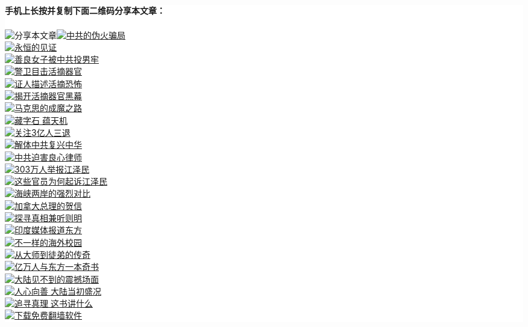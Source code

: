 <strong>手机上长按并复制下面二维码分享本文章：</strong><br><br><img src="http://d1p1.ip.zn2.us/v.php?action=qrcode&url=/gb/18/12/18/n10918471.md%231" title="分享本文章"></td><td VALIGN=TOP><a href="/gb/16/1/21/n4622075.md?dfh#1" target="_blank"><img src="https://raw.githubusercontent.com/wlrgim293/djy/master/gb/300/wei-f1.jpg" title="中共的伪火骗局"  alt="中共的伪火骗局"></a><br><a href="https://github.com/wlrgim293/www/blob/master/README.md?dfh#9" target="_blank"><img src="https://raw.githubusercontent.com/wlrgim293/djy/master/gb/300/yong-h.jpg" title="永恒的见证"  alt="永恒的见证"></a><br><a href="/gb/13/9/29/n3974789.md?dfh#1" target="_blank"><img src="https://raw.githubusercontent.com/wlrgim293/djy/master/gb/300/shang-lnz.jpg" title="善良女子被中共投男牢"  alt="善良女子被中共投男牢"></a><br><a href="/gb/16/3/16/n4663449.md?dfh#1" target="_blank"><img src="https://raw.githubusercontent.com/wlrgim293/djy/master/gb/300/huo-z3.jpg" title="警卫目击活摘器官"  alt="警卫目击活摘器官"></a><br><a href="/gb/16/8/7/n8177641.md?dfh#1" target="_blank"><img src="https://raw.githubusercontent.com/wlrgim293/djy/master/gb/300/huo-z4.jpg" title="证人描述活摘恐怖"  alt="证人描述活摘恐怖"></a><br><a href="/gb/10/4/19/n2881569.md?dfh#1" target="_blank"><img src="https://raw.githubusercontent.com/wlrgim293/djy/master/gb/300/huo-z1.jpg" title="揭开活摘器官黑幕"  alt="揭开活摘器官黑幕"></a><br><a href="/gb/10/11/7/n3077476.md?dfh#1" target="_blank"><img src="https://raw.githubusercontent.com/wlrgim293/djy/master/gb/300/ma-ks.jpg" title="马克思的成魔之路"  alt="马克思的成魔之路"></a><br><a href="/gb/14/6/9/n4173977.md?dfh#1" target="_blank"><img src="https://raw.githubusercontent.com/wlrgim293/djy/master/gb/300/chang-zs.jpg" title="藏字石 蕴天机"  alt="藏字石 蕴天机"></a><br><a href="/gb/18/5/10/n10381511.md?dfh#1" target="_blank"><img src="https://raw.githubusercontent.com/wlrgim293/djy/master/gb/300/st1.jpg" title="关注3亿人三退"  alt="关注3亿人三退"></a><br><a href="/gb/18/3/21/n10237682.md?dfh#1" target="_blank"><img src="https://raw.githubusercontent.com/wlrgim293/djy/master/gb/300/jie-t.jpg" title="解体中共复兴中华"  alt="解体中共复兴中华"></a><br><a href="/gb/9/2/9/n2422991.md?dfh#1" target="_blank"><img src="https://raw.githubusercontent.com/wlrgim293/djy/master/gb/300/gao-zs.jpg" title="中共迫害良心律师"  alt="中共迫害良心律师"></a><br><a href="/gb/18/12/9/n10900044.md?dfh#1" target="_blank"><img src="https://raw.githubusercontent.com/wlrgim293/djy/master/gb/300/sj1.jpg" title="303万人举报江泽民"  alt="303万人举报江泽民"></a><br><a href="/gb/18/8/28/n10672014.md?dfh#1" target="_blank"><img src="https://raw.githubusercontent.com/wlrgim293/djy/master/gb/300/sj2.jpg" title="这些官员为何起诉江泽民"  alt="这些官员为何起诉江泽民"></a><br><a href="/gb/8/12/18/n2367165.md?dfh#1" target="_blank"><img src="https://raw.githubusercontent.com/wlrgim293/djy/master/gb/300/liangan.jpg" title="海峡两岸的强烈对比"  alt="海峡两岸的强烈对比"></a><br><a href="/gb/15/12/10/n4593139.md?dfh#1" target="_blank"><img src="https://raw.githubusercontent.com/wlrgim293/djy/master/gb/300/jia-ndzl.jpg" title="加拿大总理的贺信"  alt="加拿大总理的贺信"></a><br><a href="/gb/11/6/17/n3289382.md?dfh#1" target="_blank"><img src="https://raw.githubusercontent.com/wlrgim293/djy/master/gb/300/xiao-wd.jpg" title="探寻真相兼听则明"  alt="探寻真相兼听则明"></a><br><a href="/gb/18/10/27/n10812623.md?dfh#1" target="_blank"><img src="https://raw.githubusercontent.com/wlrgim293/djy/master/gb/300/yindu.jpg" title="印度媒体报道东方"  alt="印度媒体报道东方"></a><br><a href="/gb/18/6/9/n10469652.md?dfh#1" target="_blank"><img src="https://raw.githubusercontent.com/wlrgim293/djy/master/gb/300/xie-j.jpg" title="不一样的海外校园"  alt="不一样的海外校园"></a><br><a href="/gb/7/4/5/n1669415.md?dfh#1" target="_blank"><img src="https://raw.githubusercontent.com/wlrgim293/djy/master/gb/300/li-up.jpg" title="从大师到徒弟的传奇"  alt="从大师到徒弟的传奇"></a><br><a href="/gb/17/5/26/n9191512.md?dfh#1" target="_blank"><img src="https://raw.githubusercontent.com/wlrgim293/djy/master/gb/300/zfl2.jpg" title="亿万人与东方一本奇书"  alt="亿万人与东方一本奇书"></a><br><a href="/gb/13/11/27/n4020290.md?dfh#1" target="_blank"><img src="https://raw.githubusercontent.com/wlrgim293/djy/master/gb/300/zhen-h.jpg" title="大陆见不到的震撼场面"  alt="大陆见不到的震撼场面"></a><br><a href="/gb/15/7/17/n4482910.md?dfh#1" target="_blank"><img src="https://raw.githubusercontent.com/wlrgim293/djy/master/gb/300/dalu-sk.jpg" title="人心向善 大陆当初盛况"  alt="人心向善 大陆当初盛况"></a><br><a href="/gb/19/1/5/n10955468.md?dfh#1" target="_blank"><img src="https://raw.githubusercontent.com/wlrgim293/djy/master/gb/300/zfl1.jpg" title="追寻真理 这书讲什么"  alt="追寻真理 这书讲什么"></a><br><a href="https://github.com/bannedbook/fanqiang/wiki" target="_blank"><img src="https://raw.githubusercontent.com/wlrgim293/djy/master/gb/300/fq1.jpg" title="下载免费翻墙软件"  alt="下载免费翻墙软件"></a><br></td></tr></table>